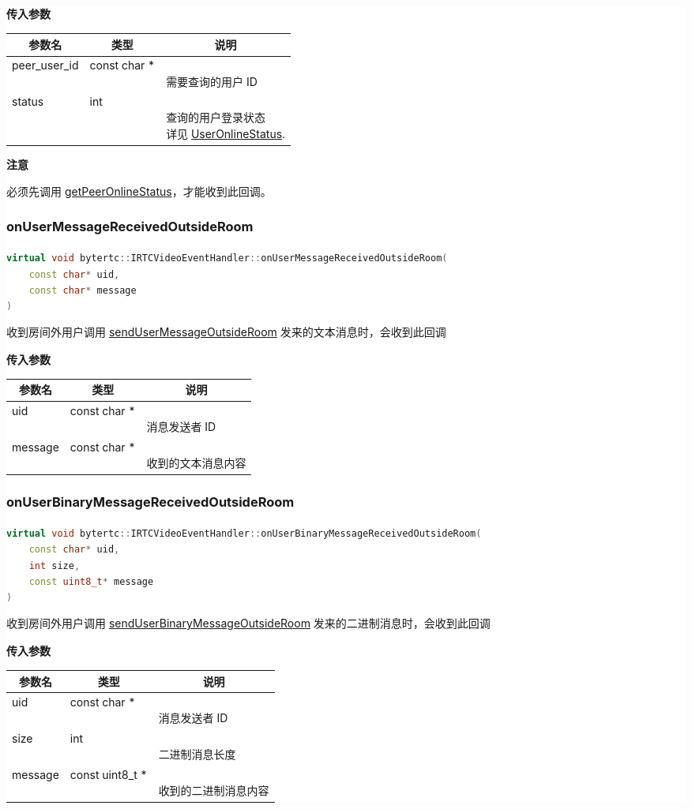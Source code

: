 
**传入参数**

| 参数名 | 类型 | 说明 |
| --- | --- | --- |
| peer_user_id | const char * | <br>需要查询的用户 ID |
| status | int | <br>查询的用户登录状态<br>详见 [UserOnlineStatus](85519#UserOnlineStatus). |


**注意**

必须先调用 [getPeerOnlineStatus](85516#IRTCVideo-getpeeronlinestatus)，才能收到此回调。

<span id="IRTCVideoEventHandler-onusermessagereceivedoutsideroom"></span>
### onUserMessageReceivedOutsideRoom
```cpp
virtual void bytertc::IRTCVideoEventHandler::onUserMessageReceivedOutsideRoom(
    const char* uid,
    const char* message
)
```
收到房间外用户调用 [sendUserMessageOutsideRoom](85516#IRTCVideo-sendusermessageoutsideroom) 发来的文本消息时，会收到此回调


**传入参数**

| 参数名 | 类型 | 说明 |
| --- | --- | --- |
| uid | const char * | <br>消息发送者 ID |
| message | const char * | <br>收到的文本消息内容 |


<span id="IRTCVideoEventHandler-onuserbinarymessagereceivedoutsideroom"></span>
### onUserBinaryMessageReceivedOutsideRoom
```cpp
virtual void bytertc::IRTCVideoEventHandler::onUserBinaryMessageReceivedOutsideRoom(
    const char* uid,
    int size,
    const uint8_t* message
)
```
收到房间外用户调用 [sendUserBinaryMessageOutsideRoom](85516#IRTCVideo-senduserbinarymessageoutsideroom) 发来的二进制消息时，会收到此回调


**传入参数**

| 参数名 | 类型 | 说明 |
| --- | --- | --- |
| uid | const char * | <br>消息发送者 ID |
| size | int | <br>二进制消息长度 |
| message | const uint8_t * | <br>收到的二进制消息内容 |
